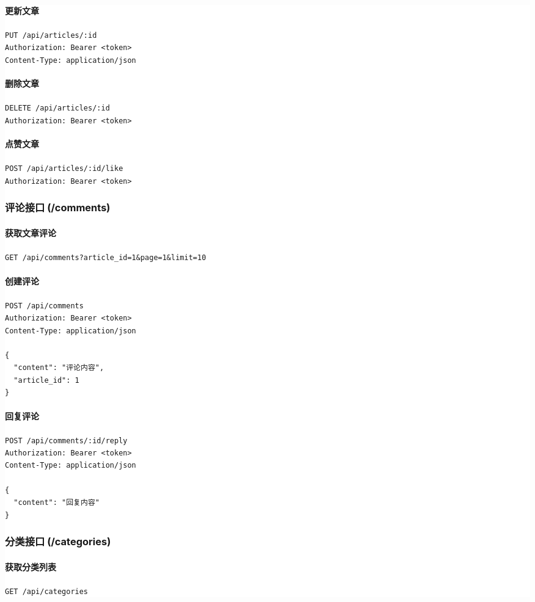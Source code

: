 #### 更新文章
```http
PUT /api/articles/:id
Authorization: Bearer <token>
Content-Type: application/json
```

#### 删除文章
```http
DELETE /api/articles/:id
Authorization: Bearer <token>
```

#### 点赞文章
```http
POST /api/articles/:id/like
Authorization: Bearer <token>
```

### 评论接口 (/comments)

#### 获取文章评论
```http
GET /api/comments?article_id=1&page=1&limit=10
```

#### 创建评论
```http
POST /api/comments
Authorization: Bearer <token>
Content-Type: application/json

{
  "content": "评论内容",
  "article_id": 1
}
```

#### 回复评论
```http
POST /api/comments/:id/reply
Authorization: Bearer <token>
Content-Type: application/json

{
  "content": "回复内容"
}
```

### 分类接口 (/categories)

#### 获取分类列表
```http
GET /api/categories
```

